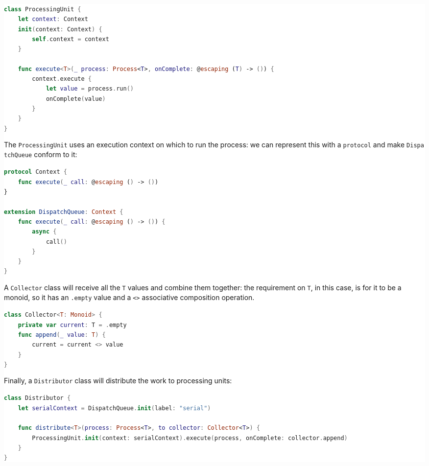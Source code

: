 ```swift
class ProcessingUnit {
    let context: Context
    init(context: Context) {
        self.context = context
    }
    
    func execute<T>(_ process: Process<T>, onComplete: @escaping (T) -> ()) {
        context.execute {
            let value = process.run()
            onComplete(value)
        }
    }
}
```

The `ProcessingUnit` uses an execution context on which to run the process: we can represent this with a `protocol` and make `DispatchQueue` conform to it:

```swift
protocol Context {
    func execute(_ call: @escaping () -> ())
}

extension DispatchQueue: Context {
    func execute(_ call: @escaping () -> ()) {
        async {
            call()
        }
    }
}
```

A `Collector` class will receive all the `T` values and combine them together: the requirement on `T`, in this case, is for it to be a monoid, so it has an `.empty` value and a `<>` associative composition operation.

```swift
class Collector<T: Monoid> {
    private var current: T = .empty
    func append(_ value: T) {
        current = current <> value
    }
}
```

Finally, a `Distributor` class will distribute the work to processing units:

```swift
class Distributor {
    let serialContext = DispatchQueue.init(label: "serial")
    
    func distribute<T>(process: Process<T>, to collector: Collector<T>) {
        ProcessingUnit.init(context: serialContext).execute(process, onComplete: collector.append)
    }
}
```
